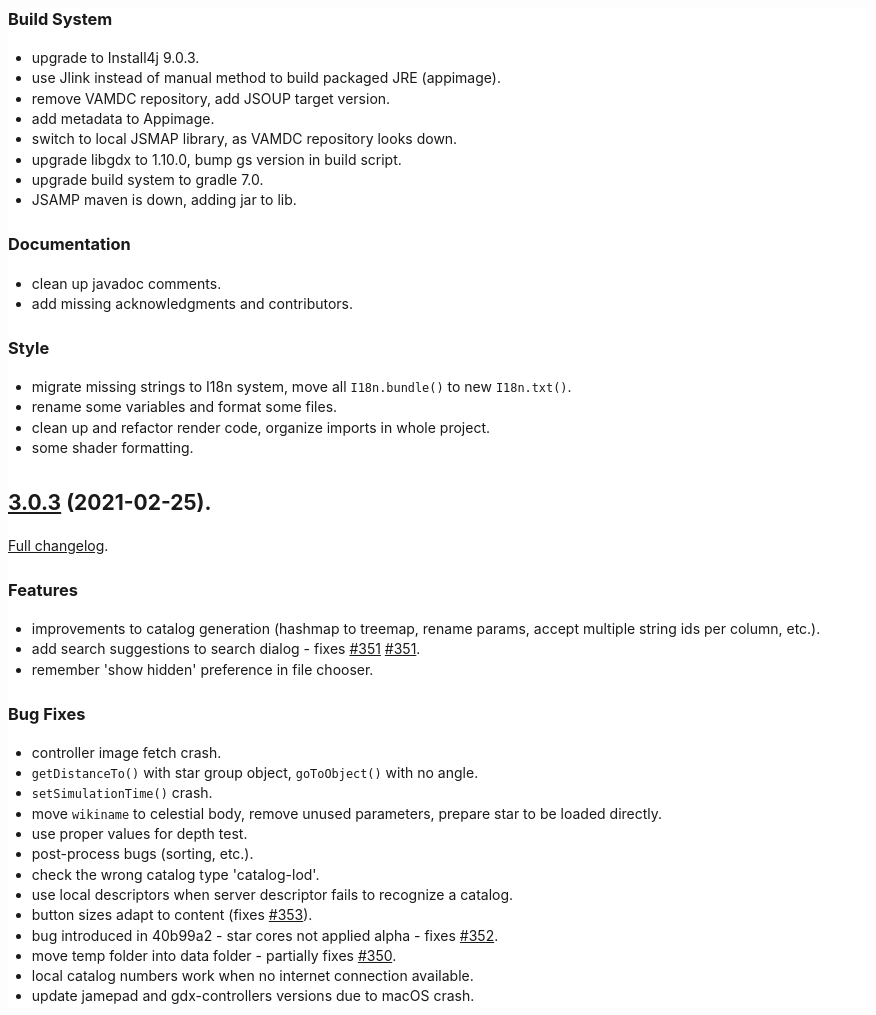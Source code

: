 ### Build System
- upgrade to Install4j 9.0.3.
- use Jlink instead of manual method to build packaged JRE (appimage).
- remove VAMDC repository, add JSOUP target version.
- add metadata to Appimage.
- switch to local JSMAP library, as VAMDC repository looks down.
- upgrade libgdx to 1.10.0, bump gs version in build script.
- upgrade build system to gradle 7.0.
- JSAMP maven is down, adding jar to lib.

### Documentation
- clean up javadoc comments.
- add missing acknowledgments and contributors.

### Style
- migrate missing strings to I18n system, move all `I18n.bundle()` to new `I18n.txt()`.
- rename some variables and format some files.
- clean up and refactor render code, organize imports in whole project.
- some shader formatting.

<a name="3.0.3"></a>
## [3.0.3](https://codeberg.org/gaiasky/gaiasky/tree/3.0.2) (2021-02-25).
[Full changelog](https://codeberg.org/gaiasky/gaiasky/compare/3.0.2...3.0.3).

### Features
- improvements to catalog generation (hashmap to treemap, rename params, accept multiple string ids per column, etc.).
- add search suggestions to search dialog - fixes [#351](https://codeberg.org/gaiasky/gaiasky/issues/351) [#351](https://codeberg.org/gaiasky/gaiasky/issues/351).
- remember 'show hidden' preference in file chooser.

### Bug Fixes
- controller image fetch crash.
- `getDistanceTo()` with star group object, `goToObject()` with no angle.
- `setSimulationTime()` crash.
- move `wikiname` to celestial body, remove unused parameters, prepare star to be loaded directly.
- use proper values for depth test.
- post-process bugs (sorting, etc.).
- check the wrong catalog type 'catalog-lod'.
- use local descriptors when server descriptor fails to recognize a catalog.
- button sizes adapt to content (fixes [#353](https://codeberg.org/gaiasky/gaiasky/issues/353)).
- bug introduced in 40b99a2 - star cores not applied alpha - fixes [#352](https://codeberg.org/gaiasky/gaiasky/issues/352).
- move temp folder into data folder - partially fixes [#350](https://codeberg.org/gaiasky/gaiasky/issues/350).
- local catalog numbers work when no internet connection available.
- update jamepad and gdx-controllers versions due to macOS crash.
